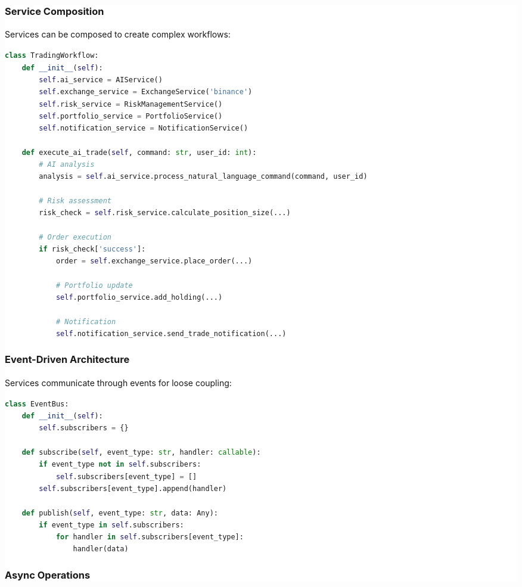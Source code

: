 ### Service Composition

Services can be composed to create complex workflows:

```python
class TradingWorkflow:
    def __init__(self):
        self.ai_service = AIService()
        self.exchange_service = ExchangeService('binance')
        self.risk_service = RiskManagementService()
        self.portfolio_service = PortfolioService()
        self.notification_service = NotificationService()
    
    def execute_ai_trade(self, command: str, user_id: int):
        # AI analysis
        analysis = self.ai_service.process_natural_language_command(command, user_id)
        
        # Risk assessment
        risk_check = self.risk_service.calculate_position_size(...)
        
        # Order execution
        if risk_check['success']:
            order = self.exchange_service.place_order(...)
            
            # Portfolio update
            self.portfolio_service.add_holding(...)
            
            # Notification
            self.notification_service.send_trade_notification(...)
```

### Event-Driven Architecture

Services communicate through events for loose coupling:

```python
class EventBus:
    def __init__(self):
        self.subscribers = {}
    
    def subscribe(self, event_type: str, handler: callable):
        if event_type not in self.subscribers:
            self.subscribers[event_type] = []
        self.subscribers[event_type].append(handler)
    
    def publish(self, event_type: str, data: Any):
        if event_type in self.subscribers:
            for handler in self.subscribers[event_type]:
                handler(data)
```

### Async Operations
